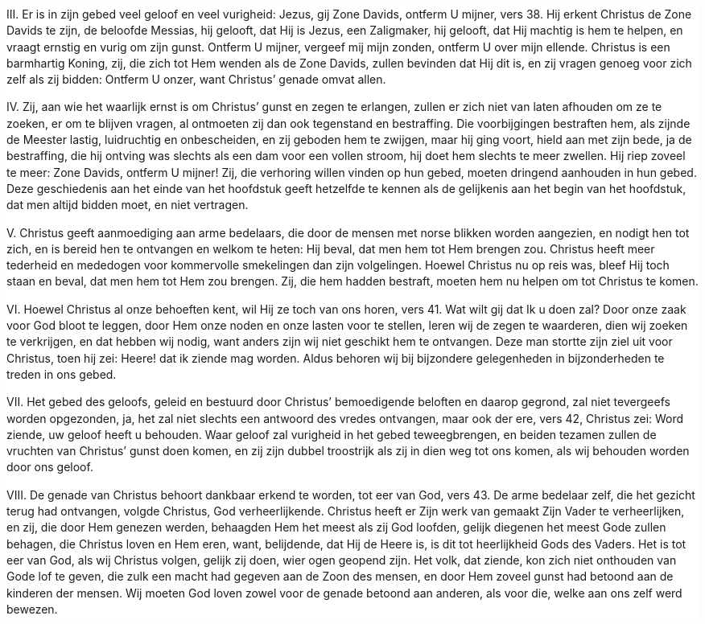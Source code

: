 III. Er is in zijn gebed veel geloof en veel vurigheid: Jezus, gij Zone Davids, ontferm U mijner, vers 38. Hij erkent Christus de Zone Davids te zijn, de beloofde Messias, hij gelooft, dat Hij is Jezus, een Zaligmaker, hij gelooft, dat Hij machtig is hem te helpen, en vraagt ernstig en vurig om zijn gunst. Ontferm U mijner, vergeef mij mijn zonden, ontferm U over mijn ellende. Christus is een barmhartig Koning, zij, die zich tot Hem wenden als de Zone Davids, zullen bevinden dat Hij dit is, en zij vragen genoeg voor zich zelf als zij bidden: Ontferm U onzer, want Christus’ genade omvat allen. 

IV. Zij, aan wie het waarlijk ernst is om Christus’ gunst en zegen te erlangen, zullen er zich niet van laten afhouden om ze te zoeken, er om te blijven vragen, al ontmoeten zij dan ook tegenstand en bestraffing. Die voorbijgingen bestraften hem, als zijnde de Meester lastig, luidruchtig en onbescheiden, en zij geboden hem te zwijgen, maar hij ging voort, hield aan met zijn bede, ja de bestraffing, die hij ontving was slechts als een dam voor een vollen stroom, hij doet hem slechts te meer zwellen. Hij riep zoveel te meer: Zone Davids, ontferm U mijner! Zij, die verhoring willen vinden op hun gebed, moeten dringend aanhouden in hun gebed. Deze geschiedenis aan het einde van het hoofdstuk geeft hetzelfde te kennen als de gelijkenis aan het begin van het hoofdstuk, dat men altijd bidden moet, en niet vertragen. 

V. Christus geeft aanmoediging aan arme bedelaars, die door de mensen met norse blikken worden aangezien, en nodigt hen tot zich, en is bereid hen te ontvangen en welkom te heten: Hij beval, dat men hem tot Hem brengen zou. Christus heeft meer tederheid en mededogen voor kommervolle smekelingen dan zijn volgelingen. Hoewel Christus nu op reis was, bleef Hij toch staan en beval, dat men hem tot Hem zou brengen. Zij, die hem hadden bestraft, moeten hem nu helpen om tot Christus te komen. 

VI. Hoewel Christus al onze behoeften kent, wil Hij ze toch van ons horen, vers 41. Wat wilt gij dat Ik u doen zal? Door onze zaak voor God bloot te leggen, door Hem onze noden en onze lasten voor te stellen, leren wij de zegen te waarderen, dien wij zoeken te verkrijgen, en dat hebben wij nodig, want anders zijn wij niet geschikt hem te ontvangen. Deze man stortte zijn ziel uit voor Christus, toen hij zei: Heere! dat ik ziende mag worden. Aldus behoren wij bij bijzondere gelegenheden in bijzonderheden te treden in ons gebed. 

VII. Het gebed des geloofs, geleid en bestuurd door Christus’ bemoedigende beloften en daarop gegrond, zal niet tevergeefs worden opgezonden, ja, het zal niet slechts een antwoord des vredes ontvangen, maar ook der ere, vers 42, Christus zei: Word ziende, uw geloof heeft u behouden. Waar geloof zal vurigheid in het gebed teweegbrengen, en beiden tezamen zullen de vruchten van Christus’ gunst doen komen, en zij zijn dubbel troostrijk als zij in dien weg tot ons komen, als wij behouden worden door ons geloof. 

VIII. De genade van Christus behoort dankbaar erkend te worden, tot eer van God, vers 43. De arme bedelaar zelf, die het gezicht terug had ontvangen, volgde Christus, God verheerlijkende. Christus heeft er Zijn werk van gemaakt Zijn Vader te verheerlijken, en zij, die door Hem genezen werden, behaagden Hem het meest als zij God loofden, gelijk diegenen het meest Gode zullen behagen, die Christus loven en Hem eren, want, belijdende, dat Hij de Heere is, is dit tot heerlijkheid Gods des Vaders. Het is tot eer van God, als wij Christus volgen, gelijk zij doen, wier ogen geopend zijn. Het volk, dat ziende, kon zich niet onthouden van Gode lof te geven, die zulk een macht had gegeven aan de Zoon des mensen, en door Hem zoveel gunst had betoond aan de kinderen der mensen. Wij moeten God loven zowel voor de genade betoond aan anderen, als voor die, welke aan ons zelf werd bewezen. 


 
